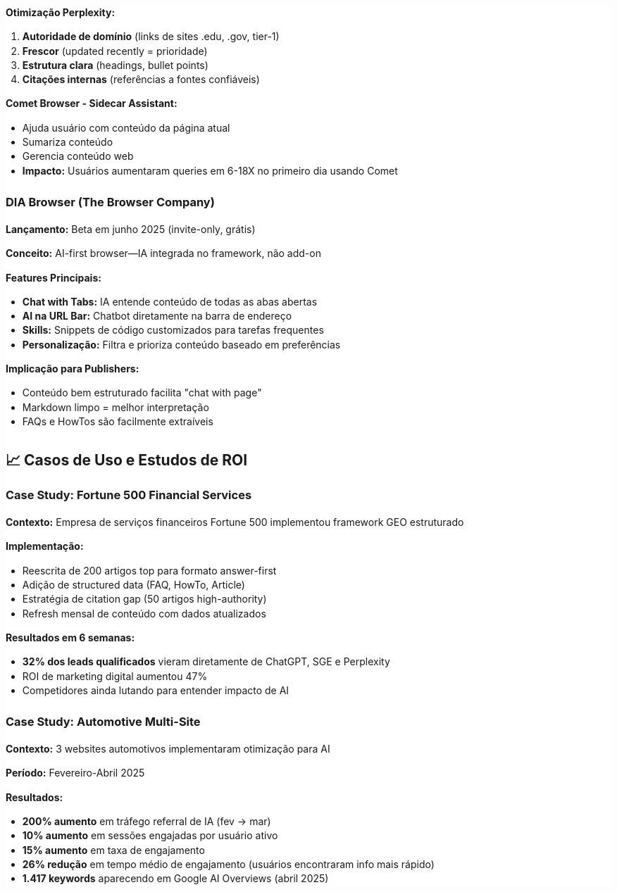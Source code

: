 **Otimização Perplexity:**
1. **Autoridade de domínio** (links de sites .edu, .gov, tier-1)
2. **Frescor** (updated recently = prioridade)
3. **Estrutura clara** (headings, bullet points)
4. **Citações internas** (referências a fontes confiáveis)

**Comet Browser - Sidecar Assistant:**
- Ajuda usuário com conteúdo da página atual
- Sumariza conteúdo
- Gerencia conteúdo web
- **Impacto:** Usuários aumentaram queries em 6-18X no primeiro dia usando Comet

### DIA Browser (The Browser Company)

**Lançamento:** Beta em junho 2025 (invite-only, grátis)

**Conceito:** AI-first browser—IA integrada no framework, não add-on

**Features Principais:**
- **Chat with Tabs:** IA entende conteúdo de todas as abas abertas
- **AI na URL Bar:** Chatbot diretamente na barra de endereço
- **Skills:** Snippets de código customizados para tarefas frequentes
- **Personalização:** Filtra e prioriza conteúdo baseado em preferências

**Implicação para Publishers:**
- Conteúdo bem estruturado facilita "chat with page"
- Markdown limpo = melhor interpretação
- FAQs e HowTos são facilmente extraíveis

## 📈 Casos de Uso e Estudos de ROI

### Case Study: Fortune 500 Financial Services

**Contexto:** Empresa de serviços financeiros Fortune 500 implementou framework GEO estruturado

**Implementação:**
- Reescrita de 200 artigos top para formato answer-first
- Adição de structured data (FAQ, HowTo, Article)
- Estratégia de citation gap (50 artigos high-authority)
- Refresh mensal de conteúdo com dados atualizados

**Resultados em 6 semanas:**
- **32% dos leads qualificados** vieram diretamente de ChatGPT, SGE e Perplexity
- ROI de marketing digital aumentou 47%
- Competidores ainda lutando para entender impacto de AI

### Case Study: Automotive Multi-Site

**Contexto:** 3 websites automotivos implementaram otimização para AI

**Período:** Fevereiro-Abril 2025

**Resultados:**
- **200% aumento** em tráfego referral de IA (fev → mar)
- **10% aumento** em sessões engajadas por usuário ativo
- **15% aumento** em taxa de engajamento
- **26% redução** em tempo médio de engajamento (usuários encontraram info mais rápido)
- **1.417 keywords** aparecendo em Google AI Overviews (abril 2025)
